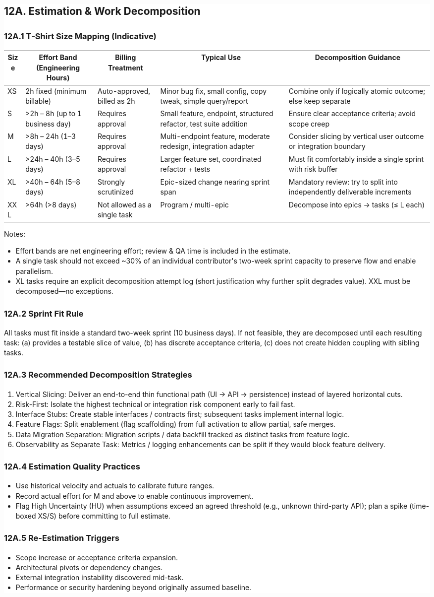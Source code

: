 ## 12A. Estimation & Work Decomposition

### 12A.1 T‑Shirt Size Mapping (Indicative)
| Size | Effort Band (Engineering Hours) | Billing Treatment | Typical Use | Decomposition Guidance |
|------|---------------------------------|-------------------|-------------|------------------------|
| XS | 2h fixed (minimum billable) | Auto-approved, billed as 2h | Minor bug fix, small config, copy tweak, simple query/report | Combine only if logically atomic outcome; else keep separate |
| S | >2h – 8h (up to 1 business day) | Requires approval | Small feature, endpoint, structured refactor, test suite addition | Ensure clear acceptance criteria; avoid scope creep |
| M | >8h – 24h (1–3 days) | Requires approval | Multi-endpoint feature, moderate redesign, integration adapter | Consider slicing by vertical user outcome or integration boundary |
| L | >24h – 40h (3–5 days) | Requires approval | Larger feature set, coordinated refactor + tests | Must fit comfortably inside a single sprint with risk buffer |
| XL | >40h – 64h (5–8 days) | Strongly scrutinized | Epic-sized change nearing sprint span | Mandatory review: try to split into independently deliverable increments |
| XXL | >64h (>8 days) | Not allowed as a single task | Program / multi-epic | Decompose into epics → tasks (≤ L each) |

Notes:
- Effort bands are net engineering effort; review & QA time is included in the estimate.
- A single task should not exceed ~30% of an individual contributor's two-week sprint capacity to preserve flow and enable parallelism.
- XL tasks require an explicit decomposition attempt log (short justification why further split degrades value). XXL must be decomposed—no exceptions.

### 12A.2 Sprint Fit Rule
All tasks must fit inside a standard two-week sprint (10 business days). If not feasible, they are decomposed until each resulting task: (a) provides a testable slice of value, (b) has discrete acceptance criteria, (c) does not create hidden coupling with sibling tasks.

### 12A.3 Recommended Decomposition Strategies
1. Vertical Slicing: Deliver an end-to-end thin functional path (UI → API → persistence) instead of layered horizontal cuts.
2. Risk-First: Isolate the highest technical or integration risk component early to fail fast.
3. Interface Stubs: Create stable interfaces / contracts first; subsequent tasks implement internal logic.
4. Feature Flags: Split enablement (flag scaffolding) from full activation to allow partial, safe merges.
5. Data Migration Separation: Migration scripts / data backfill tracked as distinct tasks from feature logic.
6. Observability as Separate Task: Metrics / logging enhancements can be split if they would block feature delivery.

### 12A.4 Estimation Quality Practices
- Use historical velocity and actuals to calibrate future ranges.
- Record actual effort for M and above to enable continuous improvement.
- Flag High Uncertainty (HU) when assumptions exceed an agreed threshold (e.g., unknown third-party API); plan a spike (time-boxed XS/S) before committing to full estimate.

### 12A.5 Re-Estimation Triggers
- Scope increase or acceptance criteria expansion.
- Architectural pivots or dependency changes.
- External integration instability discovered mid-task.
- Performance or security hardening beyond originally assumed baseline.
